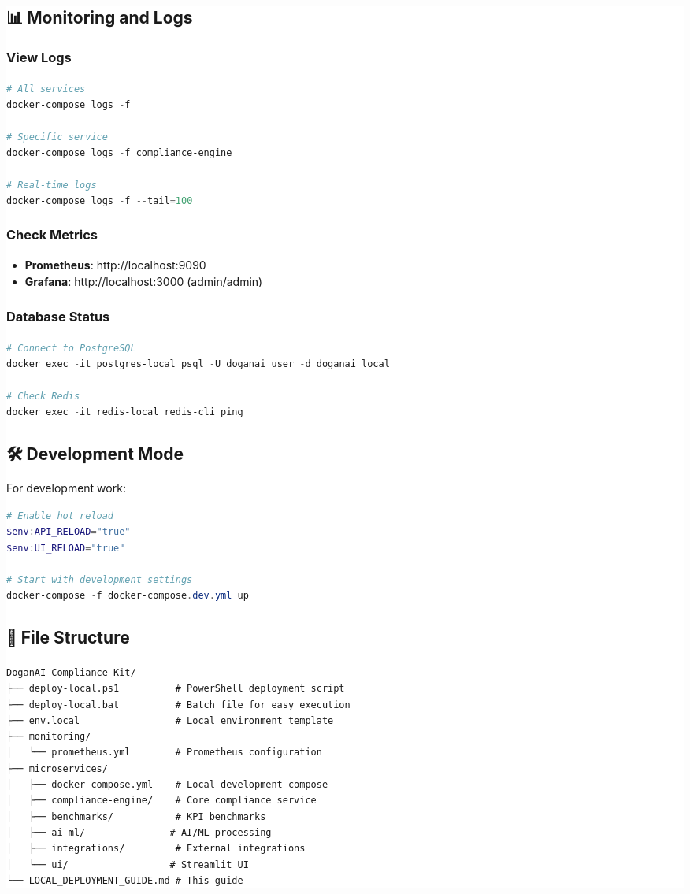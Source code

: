 ## 📊 Monitoring and Logs

### View Logs

```powershell
# All services
docker-compose logs -f

# Specific service
docker-compose logs -f compliance-engine

# Real-time logs
docker-compose logs -f --tail=100
```

### Check Metrics

- **Prometheus**: http://localhost:9090
- **Grafana**: http://localhost:3000 (admin/admin)

### Database Status

```powershell
# Connect to PostgreSQL
docker exec -it postgres-local psql -U doganai_user -d doganai_local

# Check Redis
docker exec -it redis-local redis-cli ping
```

## 🛠️ Development Mode

For development work:

```powershell
# Enable hot reload
$env:API_RELOAD="true"
$env:UI_RELOAD="true"

# Start with development settings
docker-compose -f docker-compose.dev.yml up
```

## 📁 File Structure

```
DoganAI-Compliance-Kit/
├── deploy-local.ps1          # PowerShell deployment script
├── deploy-local.bat          # Batch file for easy execution
├── env.local                 # Local environment template
├── monitoring/
│   └── prometheus.yml        # Prometheus configuration
├── microservices/
│   ├── docker-compose.yml    # Local development compose
│   ├── compliance-engine/    # Core compliance service
│   ├── benchmarks/           # KPI benchmarks
│   ├── ai-ml/               # AI/ML processing
│   ├── integrations/         # External integrations
│   └── ui/                  # Streamlit UI
└── LOCAL_DEPLOYMENT_GUIDE.md # This guide
```
